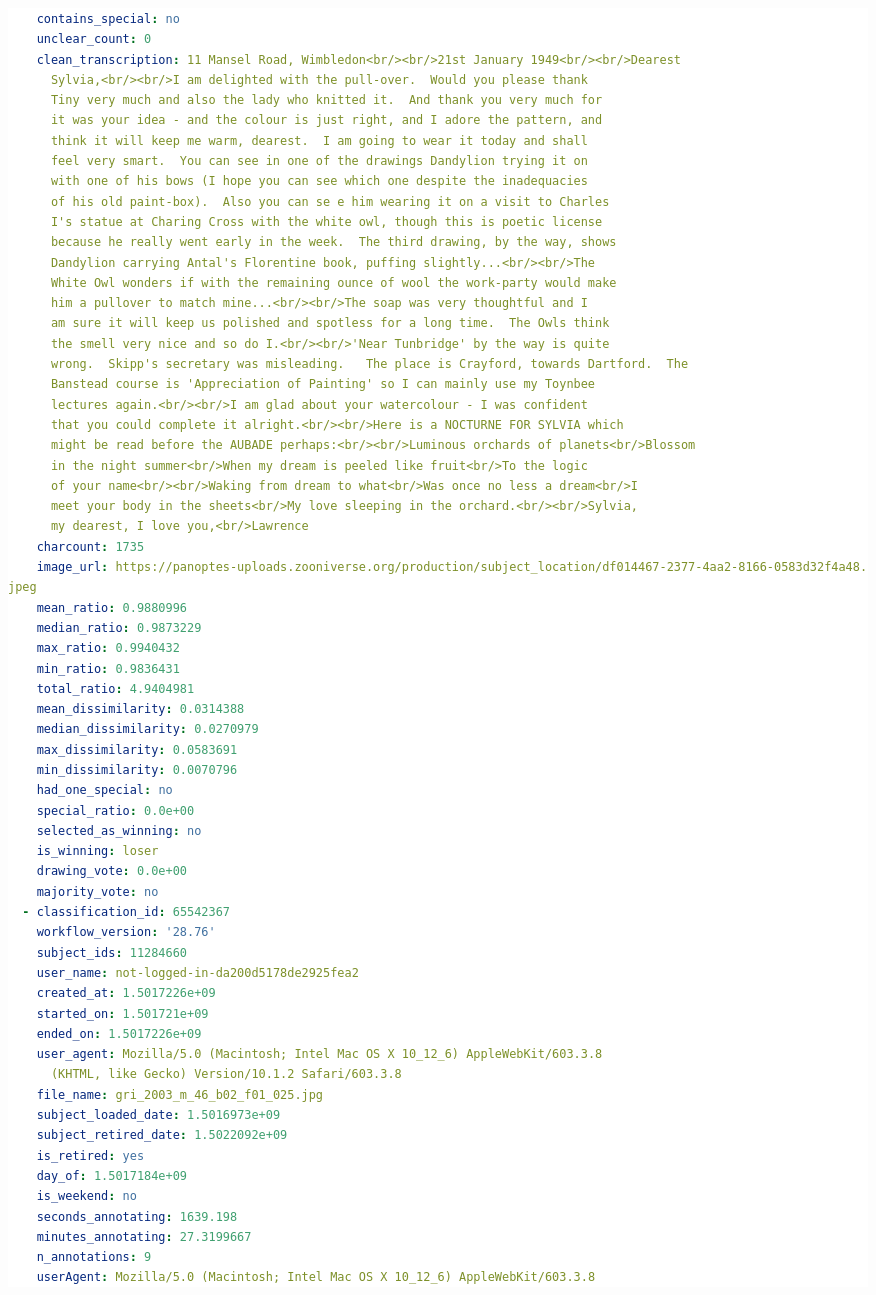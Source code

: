 ```yaml
    contains_special: no
    unclear_count: 0
    clean_transcription: 11 Mansel Road, Wimbledon<br/><br/>21st January 1949<br/><br/>Dearest
      Sylvia,<br/><br/>I am delighted with the pull-over.  Would you please thank
      Tiny very much and also the lady who knitted it.  And thank you very much for
      it was your idea - and the colour is just right, and I adore the pattern, and
      think it will keep me warm, dearest.  I am going to wear it today and shall
      feel very smart.  You can see in one of the drawings Dandylion trying it on
      with one of his bows (I hope you can see which one despite the inadequacies
      of his old paint-box).  Also you can se e him wearing it on a visit to Charles
      I's statue at Charing Cross with the white owl, though this is poetic license
      because he really went early in the week.  The third drawing, by the way, shows
      Dandylion carrying Antal's Florentine book, puffing slightly...<br/><br/>The
      White Owl wonders if with the remaining ounce of wool the work-party would make
      him a pullover to match mine...<br/><br/>The soap was very thoughtful and I
      am sure it will keep us polished and spotless for a long time.  The Owls think
      the smell very nice and so do I.<br/><br/>'Near Tunbridge' by the way is quite
      wrong.  Skipp's secretary was misleading.   The place is Crayford, towards Dartford.  The
      Banstead course is 'Appreciation of Painting' so I can mainly use my Toynbee
      lectures again.<br/><br/>I am glad about your watercolour - I was confident
      that you could complete it alright.<br/><br/>Here is a NOCTURNE FOR SYLVIA which
      might be read before the AUBADE perhaps:<br/><br/>Luminous orchards of planets<br/>Blossom
      in the night summer<br/>When my dream is peeled like fruit<br/>To the logic
      of your name<br/><br/>Waking from dream to what<br/>Was once no less a dream<br/>I
      meet your body in the sheets<br/>My love sleeping in the orchard.<br/><br/>Sylvia,
      my dearest, I love you,<br/>Lawrence
    charcount: 1735
    image_url: https://panoptes-uploads.zooniverse.org/production/subject_location/df014467-2377-4aa2-8166-0583d32f4a48.jpeg
    mean_ratio: 0.9880996
    median_ratio: 0.9873229
    max_ratio: 0.9940432
    min_ratio: 0.9836431
    total_ratio: 4.9404981
    mean_dissimilarity: 0.0314388
    median_dissimilarity: 0.0270979
    max_dissimilarity: 0.0583691
    min_dissimilarity: 0.0070796
    had_one_special: no
    special_ratio: 0.0e+00
    selected_as_winning: no
    is_winning: loser
    drawing_vote: 0.0e+00
    majority_vote: no
  - classification_id: 65542367
    workflow_version: '28.76'
    subject_ids: 11284660
    user_name: not-logged-in-da200d5178de2925fea2
    created_at: 1.5017226e+09
    started_on: 1.501721e+09
    ended_on: 1.5017226e+09
    user_agent: Mozilla/5.0 (Macintosh; Intel Mac OS X 10_12_6) AppleWebKit/603.3.8
      (KHTML, like Gecko) Version/10.1.2 Safari/603.3.8
    file_name: gri_2003_m_46_b02_f01_025.jpg
    subject_loaded_date: 1.5016973e+09
    subject_retired_date: 1.5022092e+09
    is_retired: yes
    day_of: 1.5017184e+09
    is_weekend: no
    seconds_annotating: 1639.198
    minutes_annotating: 27.3199667
    n_annotations: 9
    userAgent: Mozilla/5.0 (Macintosh; Intel Mac OS X 10_12_6) AppleWebKit/603.3.8
```